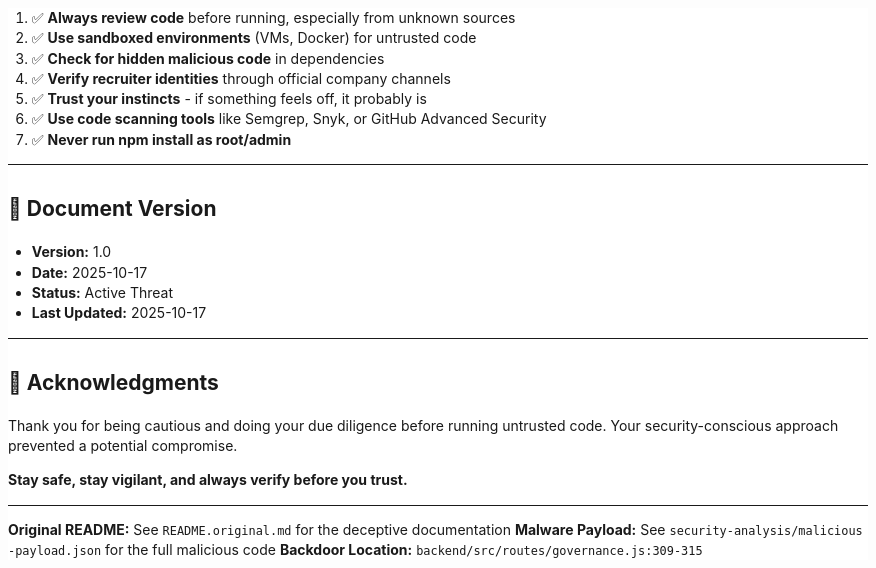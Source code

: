 1. ✅ **Always review code** before running, especially from unknown sources
2. ✅ **Use sandboxed environments** (VMs, Docker) for untrusted code
3. ✅ **Check for hidden malicious code** in dependencies
4. ✅ **Verify recruiter identities** through official company channels
5. ✅ **Trust your instincts** - if something feels off, it probably is
6. ✅ **Use code scanning tools** like Semgrep, Snyk, or GitHub Advanced Security
7. ✅ **Never run npm install as root/admin**

---

## 📝 Document Version

- **Version:** 1.0
- **Date:** 2025-10-17
- **Status:** Active Threat
- **Last Updated:** 2025-10-17

---

## 🙏 Acknowledgments

Thank you for being cautious and doing your due diligence before running untrusted code. Your security-conscious approach prevented a potential compromise.

**Stay safe, stay vigilant, and always verify before you trust.**

---

**Original README:** See `README.original.md` for the deceptive documentation
**Malware Payload:** See `security-analysis/malicious-payload.json` for the full malicious code
**Backdoor Location:** `backend/src/routes/governance.js:309-315`